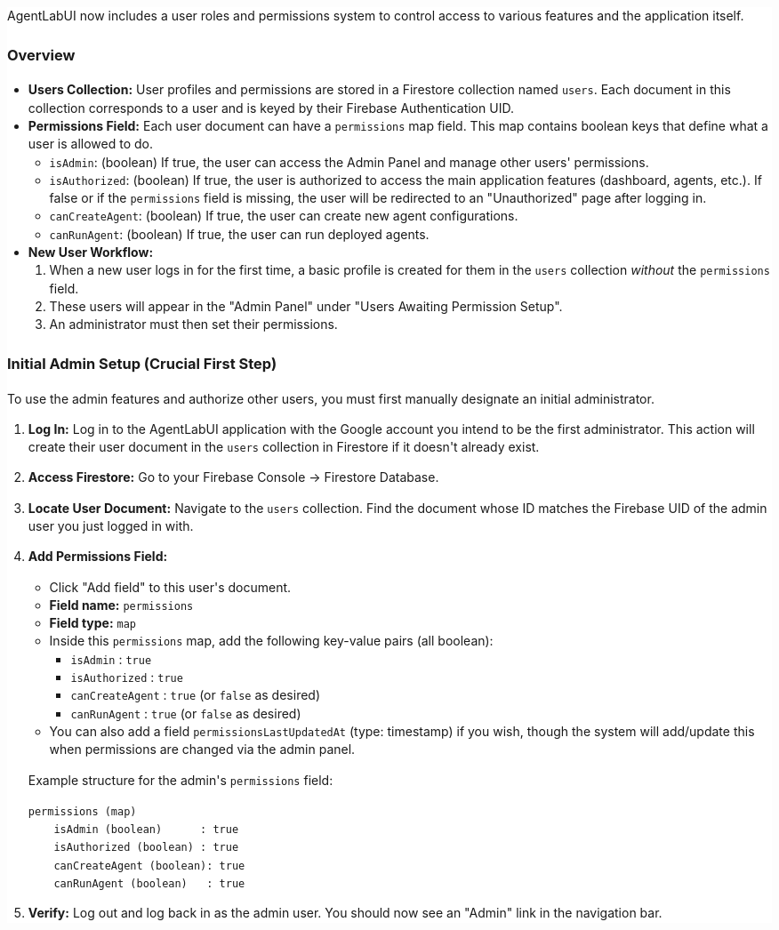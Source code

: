 AgentLabUI now includes a user roles and permissions system to control access to various features and the application itself.

### Overview

*   **Users Collection:** User profiles and permissions are stored in a Firestore collection named `users`. Each document in this collection corresponds to a user and is keyed by their Firebase Authentication UID.
*   **Permissions Field:** Each user document can have a `permissions` map field. This map contains boolean keys that define what a user is allowed to do.
    *   `isAdmin`: (boolean) If true, the user can access the Admin Panel and manage other users' permissions.
    *   `isAuthorized`: (boolean) If true, the user is authorized to access the main application features (dashboard, agents, etc.). If false or if the `permissions` field is missing, the user will be redirected to an "Unauthorized" page after logging in.
    *   `canCreateAgent`: (boolean) If true, the user can create new agent configurations.
    *   `canRunAgent`: (boolean) If true, the user can run deployed agents.
*   **New User Workflow:**
    1.  When a new user logs in for the first time, a basic profile is created for them in the `users` collection *without* the `permissions` field.
    2.  These users will appear in the "Admin Panel" under "Users Awaiting Permission Setup".
    3.  An administrator must then set their permissions.

### Initial Admin Setup (Crucial First Step)

To use the admin features and authorize other users, you must first manually designate an initial administrator.

1.  **Log In:** Log in to the AgentLabUI application with the Google account you intend to be the first administrator. This action will create their user document in the `users` collection in Firestore if it doesn't already exist.
2.  **Access Firestore:** Go to your Firebase Console -> Firestore Database.
3.  **Locate User Document:** Navigate to the `users` collection. Find the document whose ID matches the Firebase UID of the admin user you just logged in with.
4.  **Add Permissions Field:**
    *   Click "Add field" to this user's document.
    *   **Field name:** `permissions`
    *   **Field type:** `map`
    *   Inside this `permissions` map, add the following key-value pairs (all boolean):
        *   `isAdmin` : `true`
        *   `isAuthorized` : `true`
        *   `canCreateAgent` : `true` (or `false` as desired)
        *   `canRunAgent` : `true` (or `false` as desired)
    *   You can also add a field `permissionsLastUpdatedAt` (type: timestamp) if you wish, though the system will add/update this when permissions are changed via the admin panel.

    Example structure for the admin's `permissions` field:
    ```  
    permissions (map)  
        isAdmin (boolean)      : true  
        isAuthorized (boolean) : true  
        canCreateAgent (boolean): true  
        canRunAgent (boolean)   : true  
    ```  
5.  **Verify:** Log out and log back in as the admin user. You should now see an "Admin" link in the navigation bar.

